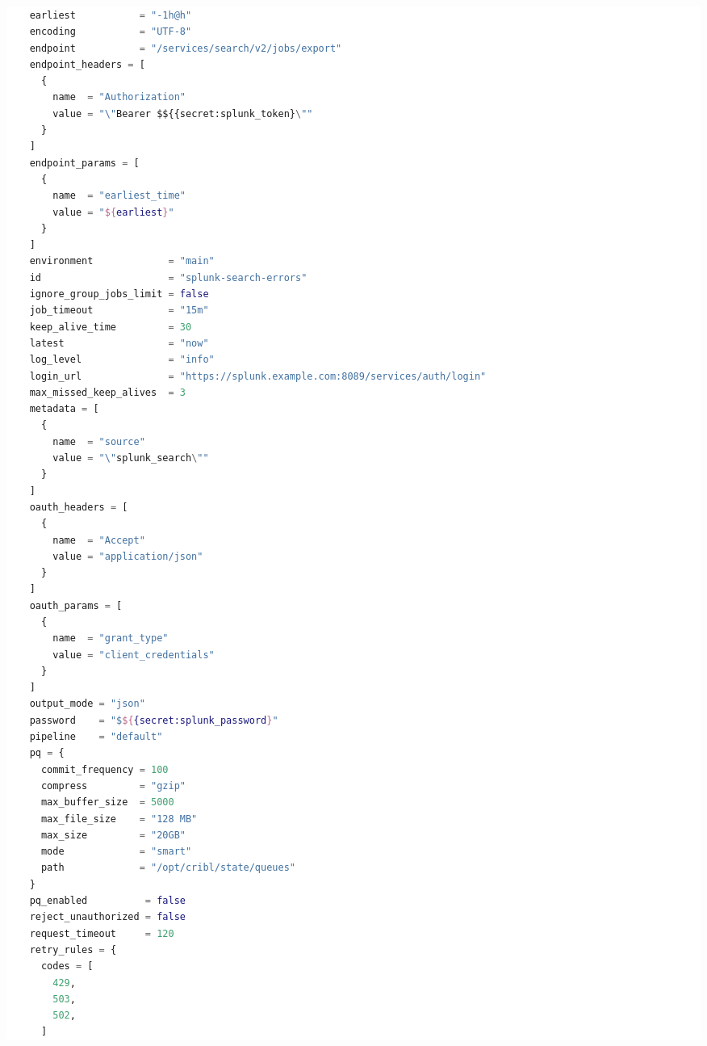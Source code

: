```terraform
    earliest           = "-1h@h"
    encoding           = "UTF-8"
    endpoint           = "/services/search/v2/jobs/export"
    endpoint_headers = [
      {
        name  = "Authorization"
        value = "\"Bearer $${{secret:splunk_token}\""
      }
    ]
    endpoint_params = [
      {
        name  = "earliest_time"
        value = "${earliest}"
      }
    ]
    environment             = "main"
    id                      = "splunk-search-errors"
    ignore_group_jobs_limit = false
    job_timeout             = "15m"
    keep_alive_time         = 30
    latest                  = "now"
    log_level               = "info"
    login_url               = "https://splunk.example.com:8089/services/auth/login"
    max_missed_keep_alives  = 3
    metadata = [
      {
        name  = "source"
        value = "\"splunk_search\""
      }
    ]
    oauth_headers = [
      {
        name  = "Accept"
        value = "application/json"
      }
    ]
    oauth_params = [
      {
        name  = "grant_type"
        value = "client_credentials"
      }
    ]
    output_mode = "json"
    password    = "$${{secret:splunk_password}"
    pipeline    = "default"
    pq = {
      commit_frequency = 100
      compress         = "gzip"
      max_buffer_size  = 5000
      max_file_size    = "128 MB"
      max_size         = "20GB"
      mode             = "smart"
      path             = "/opt/cribl/state/queues"
    }
    pq_enabled          = false
    reject_unauthorized = false
    request_timeout     = 120
    retry_rules = {
      codes = [
        429,
        503,
        502,
      ]
```